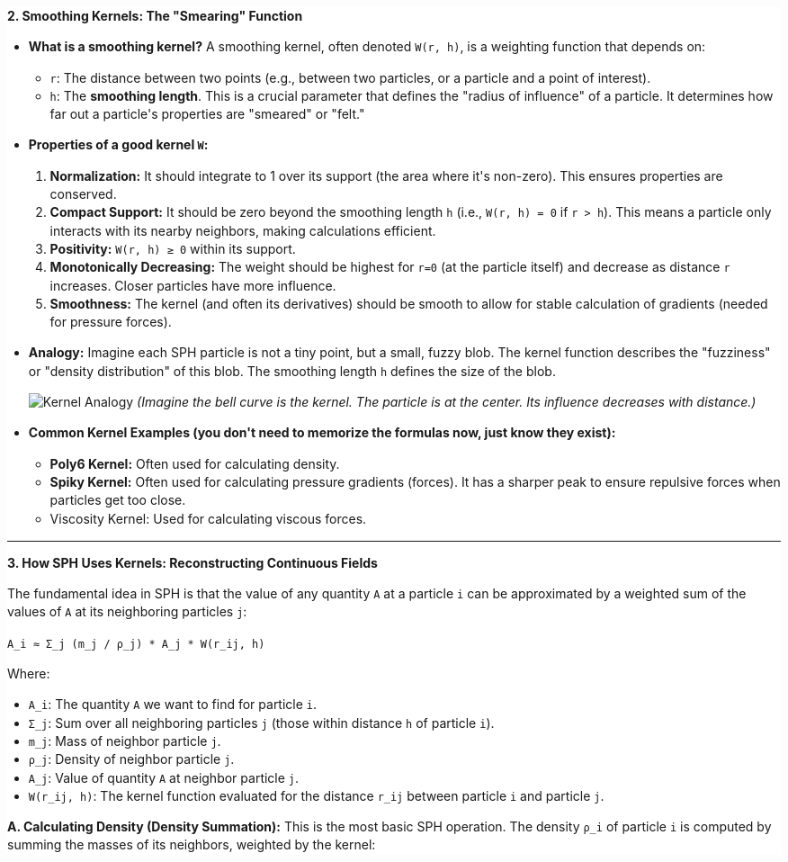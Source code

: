 
**2. Smoothing Kernels: The "Smearing" Function**

*   **What is a smoothing kernel?**
    A smoothing kernel, often denoted `W(r, h)`, is a weighting function that depends on:
    *   `r`: The distance between two points (e.g., between two particles, or a particle and a point of interest).
    *   `h`: The **smoothing length**. This is a crucial parameter that defines the "radius of influence" of a particle. It determines how far out a particle's properties are "smeared" or "felt."

*   **Properties of a good kernel `W`:**
    1.  **Normalization:** It should integrate to 1 over its support (the area where it's non-zero). This ensures properties are conserved.
    2.  **Compact Support:** It should be zero beyond the smoothing length `h` (i.e., `W(r, h) = 0` if `r > h`). This means a particle only interacts with its nearby neighbors, making calculations efficient.
    3.  **Positivity:** `W(r, h) ≥ 0` within its support.
    4.  **Monotonically Decreasing:** The weight should be highest for `r=0` (at the particle itself) and decrease as distance `r` increases. Closer particles have more influence.
    5.  **Smoothness:** The kernel (and often its derivatives) should be smooth to allow for stable calculation of gradients (needed for pressure forces).

*   **Analogy:**
    Imagine each SPH particle is not a tiny point, but a small, fuzzy blob. The kernel function describes the "fuzziness" or "density distribution" of this blob. The smoothing length `h` defines the size of the blob.

    ![Kernel Analogy](https://i.stack.imgur.com/8WkSg.png)
    *(Imagine the bell curve is the kernel. The particle is at the center. Its influence decreases with distance.)*

*   **Common Kernel Examples (you don't need to memorize the formulas now, just know they exist):**
    *   **Poly6 Kernel:** Often used for calculating density.
    *   **Spiky Kernel:** Often used for calculating pressure gradients (forces). It has a sharper peak to ensure repulsive forces when particles get too close.
    *   Viscosity Kernel: Used for calculating viscous forces.

---

**3. How SPH Uses Kernels: Reconstructing Continuous Fields**

The fundamental idea in SPH is that the value of any quantity `A` at a particle `i` can be approximated by a weighted sum of the values of `A` at its neighboring particles `j`:

`A_i ≈ Σ_j (m_j / ρ_j) * A_j * W(r_ij, h)`

Where:
*   `A_i`: The quantity `A` we want to find for particle `i`.
*   `Σ_j`: Sum over all neighboring particles `j` (those within distance `h` of particle `i`).
*   `m_j`: Mass of neighbor particle `j`.
*   `ρ_j`: Density of neighbor particle `j`.
*   `A_j`: Value of quantity `A` at neighbor particle `j`.
*   `W(r_ij, h)`: The kernel function evaluated for the distance `r_ij` between particle `i` and particle `j`.

**A. Calculating Density (Density Summation):**
This is the most basic SPH operation. The density `ρ_i` of particle `i` is computed by summing the masses of its neighbors, weighted by the kernel:

